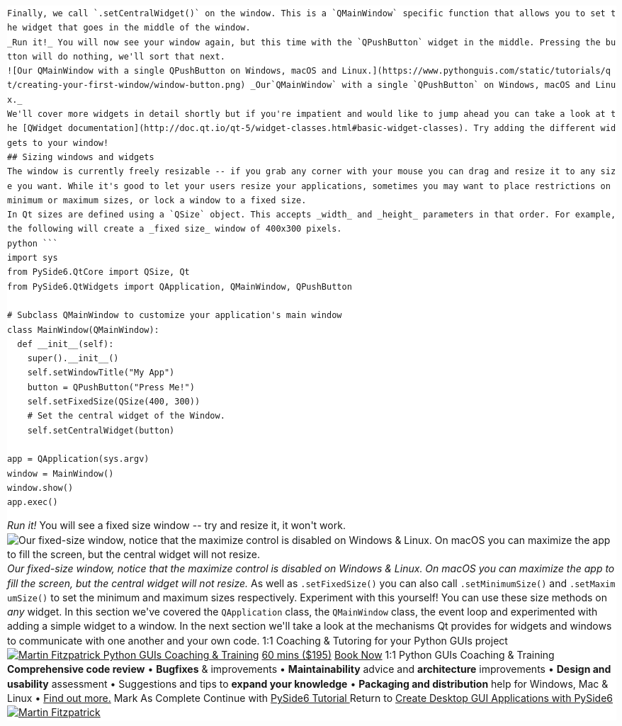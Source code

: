 ```
Finally, we call `.setCentralWidget()` on the window. This is a `QMainWindow` specific function that allows you to set the widget that goes in the middle of the window.
_Run it!_ You will now see your window again, but this time with the `QPushButton` widget in the middle. Pressing the button will do nothing, we'll sort that next.
![Our QMainWindow with a single QPushButton on Windows, macOS and Linux.](https://www.pythonguis.com/static/tutorials/qt/creating-your-first-window/window-button.png) _Our`QMainWindow` with a single `QPushButton` on Windows, macOS and Linux._
We'll cover more widgets in detail shortly but if you're impatient and would like to jump ahead you can take a look at the [QWidget documentation](http://doc.qt.io/qt-5/widget-classes.html#basic-widget-classes). Try adding the different widgets to your window!
## Sizing windows and widgets
The window is currently freely resizable -- if you grab any corner with your mouse you can drag and resize it to any size you want. While it's good to let your users resize your applications, sometimes you may want to place restrictions on minimum or maximum sizes, or lock a window to a fixed size.
In Qt sizes are defined using a `QSize` object. This accepts _width_ and _height_ parameters in that order. For example, the following will create a _fixed size_ window of 400x300 pixels.
python ```
import sys
from PySide6.QtCore import QSize, Qt
from PySide6.QtWidgets import QApplication, QMainWindow, QPushButton

# Subclass QMainWindow to customize your application's main window
class MainWindow(QMainWindow):
  def __init__(self):
    super().__init__()
    self.setWindowTitle("My App")
    button = QPushButton("Press Me!")
    self.setFixedSize(QSize(400, 300))
    # Set the central widget of the Window.
    self.setCentralWidget(button)

app = QApplication(sys.argv)
window = MainWindow()
window.show()
app.exec()

```

_Run it!_ You will see a fixed size window -- try and resize it, it won't work.
![Our fixed-size window, notice that the _maximize_ control is disabled on Windows & Linux. On macOS you _can_ maximize the app to fill the screen, but the central widget will not resize.](https://www.pythonguis.com/static/tutorials/qt/creating-your-first-window/window-fixed.png) _Our fixed-size window, notice that the maximize control is disabled on Windows & Linux. On macOS you can maximize the app to fill the screen, but the central widget will not resize._
As well as `.setFixedSize()` you can also call `.setMinimumSize()` and `.setMaximumSize()` to set the minimum and maximum sizes respectively. Experiment with this yourself!
You can use these size methods on _any_ widget.
In this section we've covered the `QApplication` class, the `QMainWindow` class, the event loop and experimented with adding a simple widget to a window. In the next section we'll take a look at the mechanisms Qt provides for widgets and windows to communicate with one another and your own code.
1:1 Coaching & Tutoring for your Python GUIs project
[![Martin Fitzpatrick Python GUIs Coaching & Training](https://www.pythonguis.com/static/theme/images/products/coaching.jpg)](https://calendly.com/martinfitzpatrick/60min-python-guis-coaching)
[60 mins ($195)](https://cal.com/mfitzp/60min-python-guis-coaching/) [Book Now](https://www.pythonguis.com/live/)
1:1 Python GUIs Coaching & Training
**Comprehensive code review** • **Bugfixes** & improvements • **Maintainability** advice and **architecture** improvements • **Design and usability** assessment • Suggestions and tips to **expand your knowledge** • **Packaging and distribution** help for Windows, Mac & Linux • [Find out more.](https://www.pythonguis.com/live)
Mark As Complete 
Continue with [ PySide6 Tutorial ](https://www.pythonguis.com/tutorials/pyside6-signals-slots-events/ "Continue to next part")
Return to [Create Desktop GUI Applications with PySide6 ](https://www.pythonguis.com/pyside6-tutorial/)
[![Martin Fitzpatrick](https://www.pythonguis.com/static/theme/images/authors/martin-fitzpatrick.jpg)](https://www.pythonguis.com/authors/martin-fitzpatrick/)